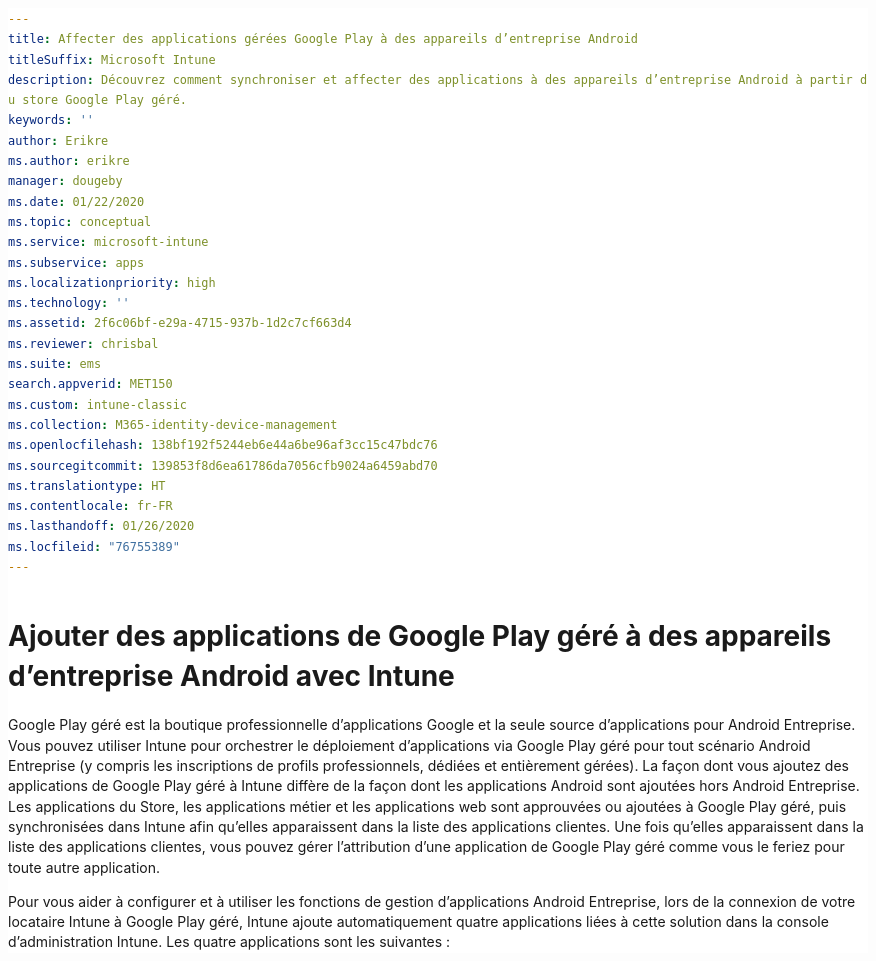 ```yaml
---
title: Affecter des applications gérées Google Play à des appareils d’entreprise Android
titleSuffix: Microsoft Intune
description: Découvrez comment synchroniser et affecter des applications à des appareils d’entreprise Android à partir du store Google Play géré.
keywords: ''
author: Erikre
ms.author: erikre
manager: dougeby
ms.date: 01/22/2020
ms.topic: conceptual
ms.service: microsoft-intune
ms.subservice: apps
ms.localizationpriority: high
ms.technology: ''
ms.assetid: 2f6c06bf-e29a-4715-937b-1d2c7cf663d4
ms.reviewer: chrisbal
ms.suite: ems
search.appverid: MET150
ms.custom: intune-classic
ms.collection: M365-identity-device-management
ms.openlocfilehash: 138bf192f5244eb6e44a6be96af3cc15c47bdc76
ms.sourcegitcommit: 139853f8d6ea61786da7056cfb9024a6459abd70
ms.translationtype: HT
ms.contentlocale: fr-FR
ms.lasthandoff: 01/26/2020
ms.locfileid: "76755389"
---
```

# <a name="add-managed-google-play-apps-to-android-enterprise-devices-with-intune"></a>Ajouter des applications de Google Play géré à des appareils d’entreprise Android avec Intune

Google Play géré est la boutique professionnelle d’applications Google et la seule source d’applications pour Android Entreprise. Vous pouvez utiliser Intune pour orchestrer le déploiement d’applications via Google Play géré pour tout scénario Android Entreprise (y compris les inscriptions de profils professionnels, dédiées et entièrement gérées). La façon dont vous ajoutez des applications de Google Play géré à Intune diffère de la façon dont les applications Android sont ajoutées hors Android Entreprise. Les applications du Store, les applications métier et les applications web sont approuvées ou ajoutées à Google Play géré, puis synchronisées dans Intune afin qu’elles apparaissent dans la liste des applications clientes. Une fois qu’elles apparaissent dans la liste des applications clientes, vous pouvez gérer l’attribution d’une application de Google Play géré comme vous le feriez pour toute autre application.

Pour vous aider à configurer et à utiliser les fonctions de gestion d’applications Android Entreprise, lors de la connexion de votre locataire Intune à Google Play géré, Intune ajoute automatiquement quatre applications liées à cette solution dans la console d’administration Intune. Les quatre applications sont les suivantes :
